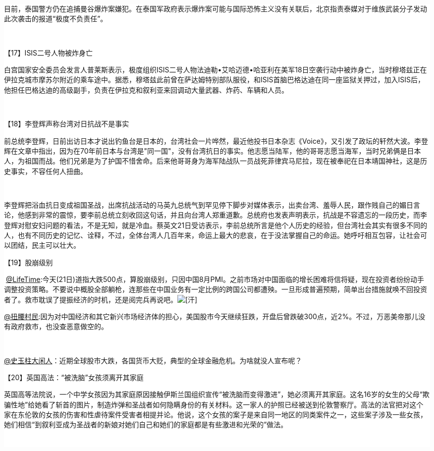 <p>
	目前，泰国警方仍在追捕曼谷爆炸案嫌犯。在泰国军政府表示爆炸案可能与国际恐怖主义没有关联后，北京指责泰媒对于维族武装分子发动此次袭击的报道“极度不负责任”。
</p>
<p>
	<img src="http://pic.yupoo.com/dapenti/ETBzhiDM/fBTYP.jpg" alt=""> 
</p>
<p>
	【17】ISIS二号人物被炸身亡
</p>
<p>
	白宫国家安全委员会发言人普莱斯表示，极度组织ISIS二号人物法迪勒&#8226;艾哈迈德&#8226;哈亚利在美军18日空袭行动中被炸身亡，当时穆塔兹正在伊拉克城市摩苏尔附近的乘车途中。据悉，穆塔兹此前曾在萨达姆特别部队服役，和ISIS首脑巴格达迪在同一座监狱关押过，加入ISIS后，他担任巴格达迪的高级副手，负责在伊拉克和叙利亚来回调动大量武器、炸药、车辆和人员。
</p>
<p>
	<img src="http://pic.yupoo.com/dapenti/ETBY8zRN/Qc6hN.jpg" alt=""> 
</p>
<p>
	【18】李登辉声称台湾对日抗战不是事实
</p>
<p>
	前总统李登辉，日前出访日本才说出钓鱼台是日本的，台湾社会一片哗然，最近他投书日本杂志《Voice》，又引发了政坛的轩然大波。李登辉在文章中指出，因为在70年前日本与台湾是"同一国"，没有台湾抗日的事实。他志愿当陆军，他的哥哥志愿当海军，当时兄弟俩是日本人，为祖国而战。他们兄弟是为了护国不惜舍命。后来他哥哥身为海军陆战队一员战死菲律宾马尼拉，现在被奉祀在日本靖国神社，这是历史事实，不容任何人扭曲。
</p>
<p>
	<img src="http://pic.yupoo.com/dapenti/ETC5pzgT/12MrRP.jpg" alt=""> 
</p>
<p>
	李登辉把浴血抗日变成祖国圣战，出席抗战活动的马英九总统气到罕见停下脚步对媒体表示，出卖台湾、羞辱人民，跟作贱自己的媚日言论，他感到非常的震惊，要李前总统立刻收回这句话，并且向台湾人郑重道歉。总统府也发表声明表示，抗战是不容遗忘的一段历史，而李登辉对慰安妇问题的看法，不是无知，就是冷血。蔡英文21日受访表示，李前总统所言是他个人历史的经验，但台湾社会其实有很多不同的人，也有不同历史的记忆、诠释，不过，全体台湾人几百年来，命运上最大的悲哀，在于没法掌握自己的命运。她呼吁相互包容，让社会可以团结，民主可以壮大。
</p>
<p>
	【19】股崩级别
</p>
<p>
	&#160;<a class="S_txt1" href="http://weibo.com/usinvester" target="_blank">@LifeTime</a>:今天(21日)道指大跌500点，算股崩级别，只因中国8月PMI。之前市场对中国面临的增长困难将信将疑，现在投资者纷纷动手调整投资策略。不要说中概股全部躺枪，连那些在中国业务有一定比例的跨国公司都遭殃。一旦形成普遍预期，简单出台措施就唤不回投资者了。救市耽误了提振经济的时机，还是阅完兵再说吧。<img src="http://img.t.sinajs.cn/t4/appstyle/expression/ext/normal/24/sweata_org.gif" title="[汗]" alt="[汗]"> 
</p>
<p>
	<a class="W_fb S_txt1" href="http://weibo.com/u/2368711070">@扭腰村民</a>:因为对中国经济和其它新兴市场经济体的担心，美国股市今天继续狂跌，开盘后曾跌破300点，近2%。不过，万恶美帝那儿没有政府救市，也没查恶意做空的。
</p>
<p>
	<img src="http://pic.yupoo.com/dapenti/ETCbwfiG/cSrF.jpg" alt="">&#160;
</p>
<div class="WB_info">
	<a class="W_fb S_txt1" href="http://weibo.com/shiyuzhu">@史玉柱大闲人</a>：近期全球股市大跌，各国货币大贬，典型的全球金融危机。为啥就没人宣布呢？&#160;
</div>
<p>
	【20】英国高法：“被洗脑”女孩须离开其家庭
</p>
<p>
	英国高等法院说，一个中学女孩因为其家庭原因接触伊斯兰国组织宣传“被洗脑而变得激进”，她必须离开其家庭。这名16岁的女生的父母“欺骗性地”给她看了斩首的图片，制造炸弹和圣战者如何隐瞒身份的有关材料。这一家人的护照已经被送到伦敦警察厅。高法的法官把对这个家在东伦敦的女孩的伤害和性虐待案件受害者相提并论。他说，这个女孩的案子是来自同一地区的同类案件之一，这些案子涉及一些女孩，她们相信“到叙利亚成为圣战者的新娘对她们自己和她们的家庭都是有些激进和光荣的”做法。
</p>
<p>
	<img src="http://pic.yupoo.com/dapenti/ETC8WIEE/hGzz1.jpg" alt="">&#160;
</p>
<p>